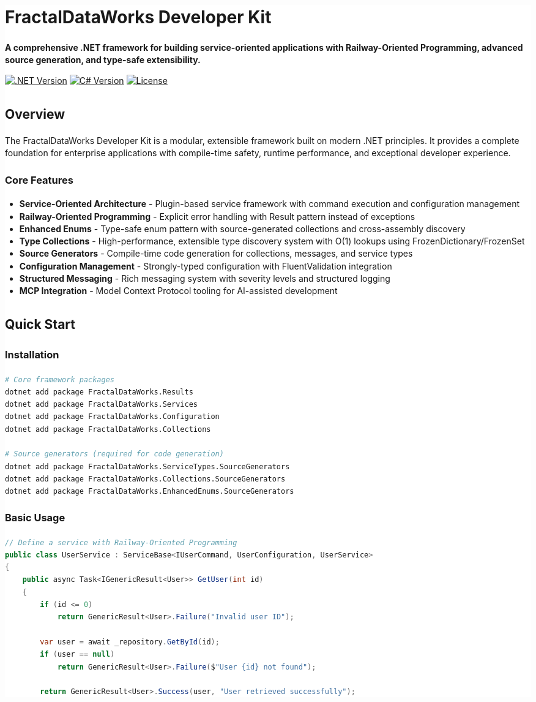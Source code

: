 # FractalDataWorks Developer Kit

**A comprehensive .NET framework for building service-oriented applications with Railway-Oriented Programming, advanced source generation, and type-safe extensibility.**

[![.NET Version](https://img.shields.io/badge/.NET-10.0-blue)]()
[![C# Version](https://img.shields.io/badge/C%23-12-brightgreen)]()
[![License](https://img.shields.io/badge/license-MIT-green)]()

## Overview

The FractalDataWorks Developer Kit is a modular, extensible framework built on modern .NET principles. It provides a complete foundation for enterprise applications with compile-time safety, runtime performance, and exceptional developer experience.

### Core Features

- **Service-Oriented Architecture** - Plugin-based service framework with command execution and configuration management
- **Railway-Oriented Programming** - Explicit error handling with Result pattern instead of exceptions
- **Enhanced Enums** - Type-safe enum pattern with source-generated collections and cross-assembly discovery
- **Type Collections** - High-performance, extensible type discovery system with O(1) lookups using FrozenDictionary/FrozenSet
- **Source Generators** - Compile-time code generation for collections, messages, and service types
- **Configuration Management** - Strongly-typed configuration with FluentValidation integration
- **Structured Messaging** - Rich messaging system with severity levels and structured logging
- **MCP Integration** - Model Context Protocol tooling for AI-assisted development

## Quick Start

### Installation

```bash
# Core framework packages
dotnet add package FractalDataWorks.Results
dotnet add package FractalDataWorks.Services
dotnet add package FractalDataWorks.Configuration
dotnet add package FractalDataWorks.Collections

# Source generators (required for code generation)
dotnet add package FractalDataWorks.ServiceTypes.SourceGenerators
dotnet add package FractalDataWorks.Collections.SourceGenerators
dotnet add package FractalDataWorks.EnhancedEnums.SourceGenerators
```

### Basic Usage

```csharp
// Define a service with Railway-Oriented Programming
public class UserService : ServiceBase<IUserCommand, UserConfiguration, UserService>
{
    public async Task<IGenericResult<User>> GetUser(int id)
    {
        if (id <= 0)
            return GenericResult<User>.Failure("Invalid user ID");

        var user = await _repository.GetById(id);
        if (user == null)
            return GenericResult<User>.Failure($"User {id} not found");

        return GenericResult<User>.Success(user, "User retrieved successfully");
```